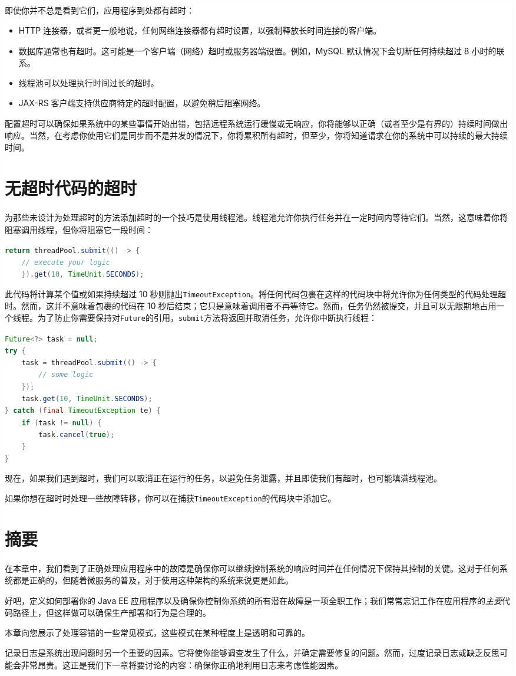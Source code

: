 即使你并不总是看到它们，应用程序到处都有超时：

+   HTTP 连接器，或者更一般地说，任何网络连接器都有超时设置，以强制释放长时间连接的客户端。

+   数据库通常也有超时。这可能是一个客户端（网络）超时或服务器端设置。例如，MySQL 默认情况下会切断任何持续超过 8 小时的联系。

+   线程池可以处理执行时间过长的超时。

+   JAX-RS 客户端支持供应商特定的超时配置，以避免稍后阻塞网络。

配置超时可以确保如果系统中的某些事情开始出错，包括远程系统运行缓慢或无响应，你将能够以正确（或者至少是有界的）持续时间做出响应。当然，在考虑你使用它们是同步而不是并发的情况下，你将累积所有超时，但至少，你将知道请求在你的系统中可以持续的最大持续时间。

# 无超时代码的超时

为那些未设计为处理超时的方法添加超时的一个技巧是使用线程池。线程池允许你执行任务并在一定时间内等待它们。当然，这意味着你将阻塞调用线程，但你将阻塞它一段时间：

```java
return threadPool.submit(() -> {
    // execute your logic
    }).get(10, TimeUnit.SECONDS);
```

此代码将计算某个值或如果持续超过 10 秒则抛出`TimeoutException`。将任何代码包裹在这样的代码块中将允许你为任何类型的代码处理超时。然而，这并不意味着包裹的代码在 10 秒后结束；它只是意味着调用者不再等待它。然而，任务仍然被提交，并且可以无限期地占用一个线程。为了防止你需要保持对`Future`的引用，`submit`方法将返回并取消任务，允许你中断执行线程：

```java
Future<?> task = null;
try {
    task = threadPool.submit(() -> {
        // some logic
    });
    task.get(10, TimeUnit.SECONDS);
} catch (final TimeoutException te) {
    if (task != null) {
        task.cancel(true);
    }
}
```

现在，如果我们遇到超时，我们可以取消正在运行的任务，以避免任务泄露，并且即使我们有超时，也可能填满线程池。

如果你想在超时时处理一些故障转移，你可以在捕获`TimeoutException`的代码块中添加它。

# 摘要

在本章中，我们看到了正确处理应用程序中的故障是确保你可以继续控制系统的响应时间并在任何情况下保持其控制的关键。这对于任何系统都是正确的，但随着微服务的普及，对于使用这种架构的系统来说更是如此。

好吧，定义如何部署你的 Java EE 应用程序以及确保你控制你系统的所有潜在故障是一项全职工作；我们常常忘记工作在应用程序的*主要*代码路径上，但这样做可以确保生产部署和行为是合理的。

本章向您展示了处理容错的一些常见模式，这些模式在某种程度上是透明和可靠的。

记录日志是系统出现问题时另一个重要的因素。它将使你能够调查发生了什么，并确定需要修复的问题。然而，过度记录日志或缺乏反思可能会非常昂贵。这正是我们下一章将要讨论的内容：确保你正确地利用日志来考虑性能因素。
